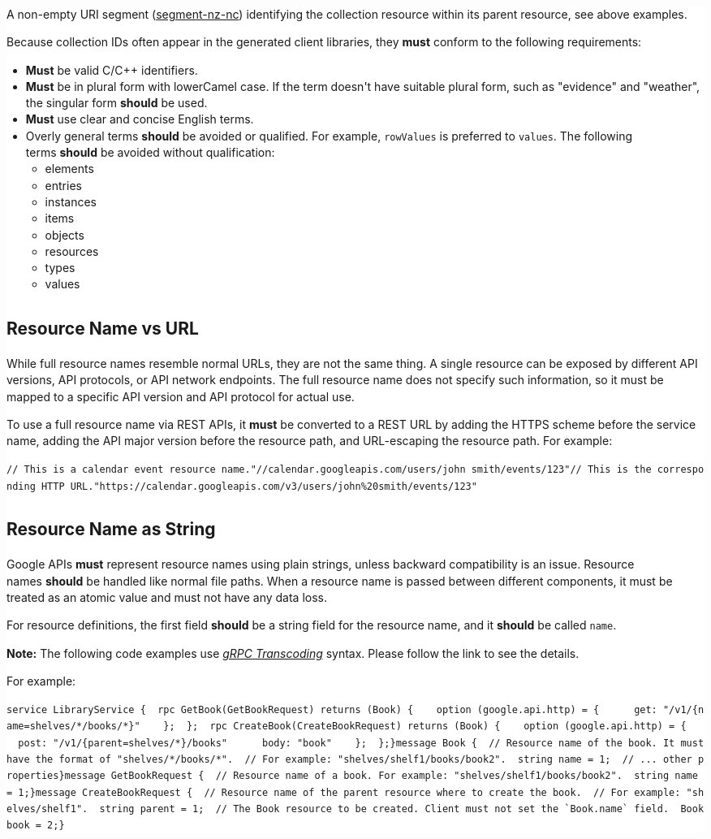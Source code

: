 A non-empty URI segment ([segment-nz-nc](https://datatracker.ietf.org/doc/html/rfc3986#appendix-A)) identifying the collection resource within its parent resource, see above examples.

Because collection IDs often appear in the generated client libraries, they **must** conform to the following requirements:

- **Must** be valid C/C++ identifiers.
- **Must** be in plural form with lowerCamel case. If the term doesn't have suitable plural form, such as "evidence" and "weather", the singular form **should** be used.
- **Must** use clear and concise English terms.
- Overly general terms **should** be avoided or qualified. For example, `rowValues` is preferred to `values`. The following terms **should** be avoided without qualification:
    - elements
    - entries
    - instances
    - items
    - objects
    - resources
    - types
    - values

## Resource Name vs URL

While full resource names resemble normal URLs, they are not the same thing. A single resource can be exposed by different API versions, API protocols, or API network endpoints. The full resource name does not specify such information, so it must be mapped to a specific API version and API protocol for actual use.

To use a full resource name via REST APIs, it **must** be converted to a REST URL by adding the HTTPS scheme before the service name, adding the API major version before the resource path, and URL-escaping the resource path. For example:

```
// This is a calendar event resource name."//calendar.googleapis.com/users/john smith/events/123"// This is the corresponding HTTP URL."https://calendar.googleapis.com/v3/users/john%20smith/events/123"
```

## Resource Name as String

Google APIs **must** represent resource names using plain strings, unless backward compatibility is an issue. Resource names **should** be handled like normal file paths. When a resource name is passed between different components, it must be treated as an atomic value and must not have any data loss.

For resource definitions, the first field **should** be a string field for the resource name, and it **should** be called `name`.

**Note:** The following code examples use [_gRPC Transcoding_](https://github.com/googleapis/googleapis/blob/master/google/api/http.proto) syntax. Please follow the link to see the details.

For example:

```
service LibraryService {  rpc GetBook(GetBookRequest) returns (Book) {    option (google.api.http) = {      get: "/v1/{name=shelves/*/books/*}"    };  };  rpc CreateBook(CreateBookRequest) returns (Book) {    option (google.api.http) = {      post: "/v1/{parent=shelves/*}/books"      body: "book"    };  };}message Book {  // Resource name of the book. It must have the format of "shelves/*/books/*".  // For example: "shelves/shelf1/books/book2".  string name = 1;  // ... other properties}message GetBookRequest {  // Resource name of a book. For example: "shelves/shelf1/books/book2".  string name = 1;}message CreateBookRequest {  // Resource name of the parent resource where to create the book.  // For example: "shelves/shelf1".  string parent = 1;  // The Book resource to be created. Client must not set the `Book.name` field.  Book book = 2;}
```
